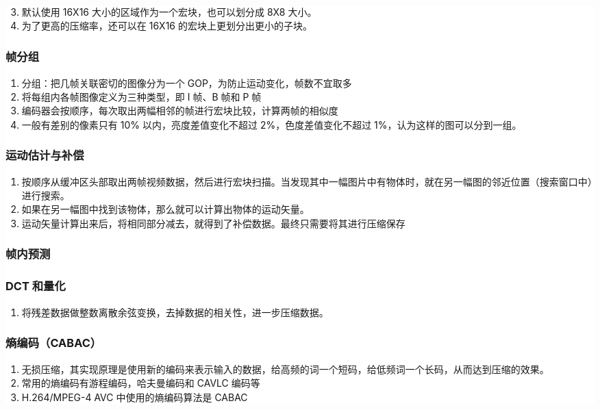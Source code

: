 3. 默认使用 16X16 大小的区域作为一个宏块，也可以划分成 8X8 大小。
4. 为了更高的压缩率，还可以在 16X16 的宏块上更划分出更小的子块。
### 帧分组
1. 分组：把几帧关联密切的图像分为一个 GOP，为防止运动变化，帧数不宜取多
2. 将每组内各帧图像定义为三种类型，即 I 帧、B 帧和 P 帧
3. 编码器会按顺序，每次取出两幅相邻的帧进行宏块比较，计算两帧的相似度
4. 一般有差别的像素只有 10% 以内，亮度差值变化不超过 2%，色度差值变化不超过 1%，认为这样的图可以分到一组。
### 运动估计与补偿
1. 按顺序从缓冲区头部取出两帧视频数据，然后进行宏块扫描。当发现其中一幅图片中有物体时，就在另一幅图的邻近位置（搜索窗口中）进行搜索。
2. 如果在另一幅图中找到该物体，那么就可以计算出物体的运动矢量。
3. 运动矢量计算出来后，将相同部分减去，就得到了补偿数据。最终只需要将其进行压缩保存
### 帧内预测

### DCT 和量化
1. 将残差数据做整数离散余弦变换，去掉数据的相关性，进一步压缩数据。
### 熵编码（CABAC）
1. 无损压缩，其实现原理是使用新的编码来表示输入的数据，给高频的词一个短码，给低频词一个长码，从而达到压缩的效果。
2. 常用的熵编码有游程编码，哈夫曼编码和 CAVLC 编码等
3. H.264/MPEG-4 AVC 中使用的熵编码算法是 CABAC